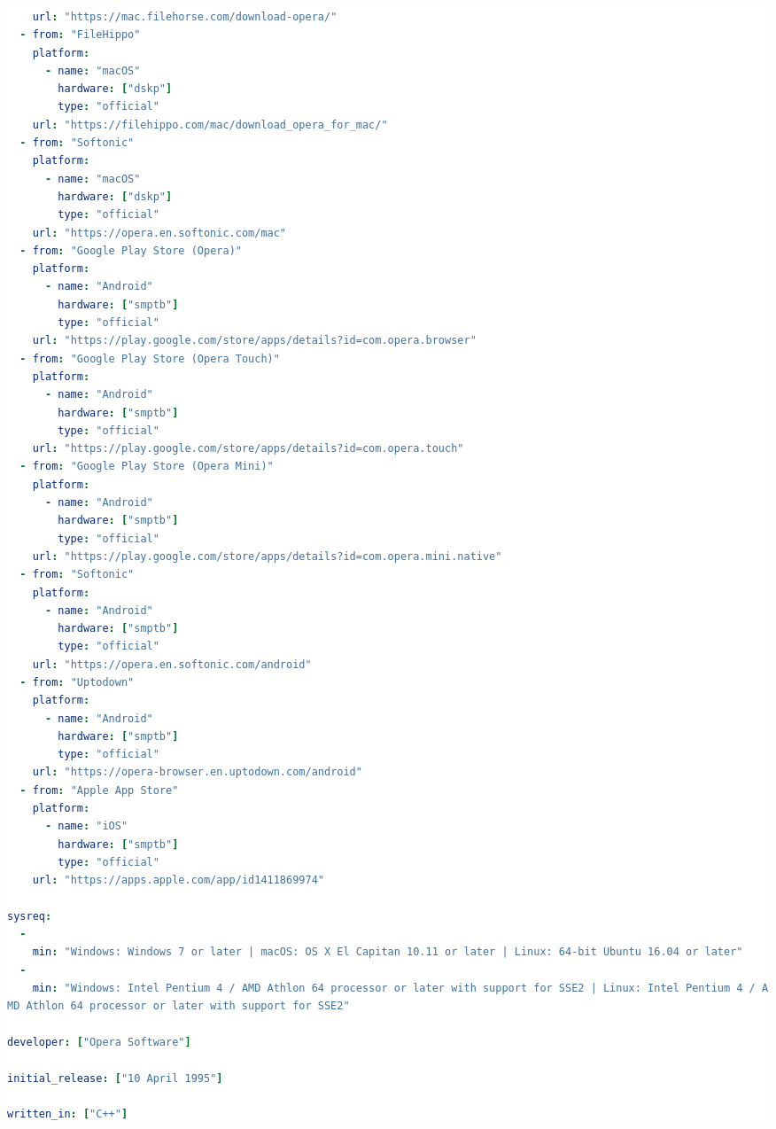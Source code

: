 ```yaml
    url: "https://mac.filehorse.com/download-opera/"
  - from: "FileHippo"
    platform:
      - name: "macOS"
        hardware: ["dskp"]
        type: "official"
    url: "https://filehippo.com/mac/download_opera_for_mac/"
  - from: "Softonic"
    platform:
      - name: "macOS"
        hardware: ["dskp"]
        type: "official"
    url: "https://opera.en.softonic.com/mac"
  - from: "Google Play Store (Opera)"
    platform:
      - name: "Android"
        hardware: ["smptb"]
        type: "official"
    url: "https://play.google.com/store/apps/details?id=com.opera.browser"
  - from: "Google Play Store (Opera Touch)"
    platform:
      - name: "Android"
        hardware: ["smptb"]
        type: "official"
    url: "https://play.google.com/store/apps/details?id=com.opera.touch"
  - from: "Google Play Store (Opera Mini)"
    platform:
      - name: "Android"
        hardware: ["smptb"]
        type: "official"
    url: "https://play.google.com/store/apps/details?id=com.opera.mini.native"
  - from: "Softonic"
    platform:
      - name: "Android"
        hardware: ["smptb"]
        type: "official"
    url: "https://opera.en.softonic.com/android"
  - from: "Uptodown"
    platform:
      - name: "Android"
        hardware: ["smptb"]
        type: "official"
    url: "https://opera-browser.en.uptodown.com/android"
  - from: "Apple App Store"
    platform:
      - name: "iOS"
        hardware: ["smptb"]
        type: "official"
    url: "https://apps.apple.com/app/id1411869974"

sysreq:
  -
    min: "Windows: Windows 7 or later | macOS: OS X El Capitan 10.11 or later | Linux: 64-bit Ubuntu 16.04 or later"
  -
    min: "Windows: Intel Pentium 4 / AMD Athlon 64 processor or later with support for SSE2 | Linux: Intel Pentium 4 / AMD Athlon 64 processor or later with support for SSE2"

developer: ["Opera Software"]

initial_release: ["10 April 1995"]

written_in: ["C++"]
```